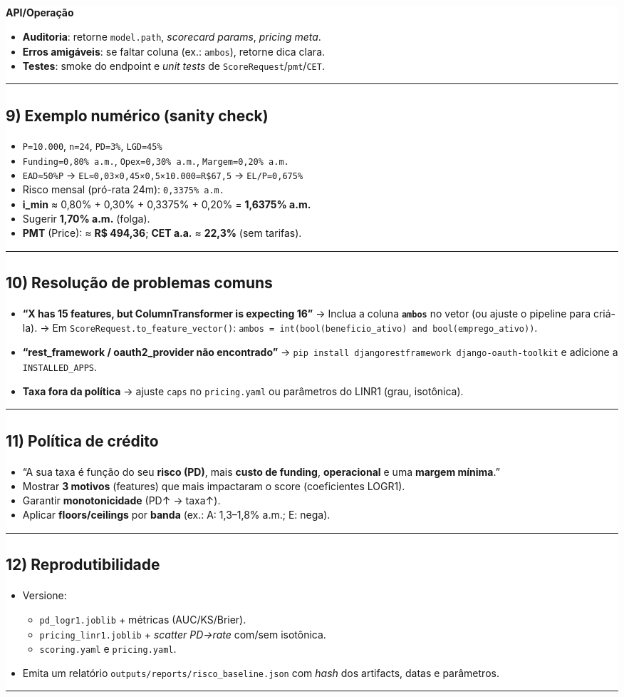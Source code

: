 **API/Operação**

* **Auditoria**: retorne `model.path`, *scorecard params*, *pricing meta*.
* **Erros amigáveis**: se faltar coluna (ex.: `ambos`), retorne dica clara.
* **Testes**: smoke do endpoint e *unit tests* de `ScoreRequest`/`pmt`/`CET`.

---

## 9) Exemplo numérico (sanity check)

* `P=10.000`, `n=24`, `PD=3%`, `LGD=45%`
* `Funding=0,80% a.m.`, `Opex=0,30% a.m.`, `Margem=0,20% a.m.`
* `EAD≈50%P` → `EL≈0,03×0,45×0,5×10.000=R$67,5` → `EL/P=0,675%`
* Risco mensal (pró-rata 24m): `0,3375% a.m.`
* **i_min** ≈ 0,80% + 0,30% + 0,3375% + 0,20% = **1,6375% a.m.**
* Sugerir **1,70% a.m.** (folga).
* **PMT** (Price): ≈ **R$ 494,36**; **CET a.a.** ≈ **22,3%** (sem tarifas).

---

## 10) Resolução de problemas comuns

* **“X has 15 features, but ColumnTransformer is expecting 16”**
  → Inclua a coluna **`ambos`** no vetor (ou ajuste o pipeline para criá-la).
  → Em `ScoreRequest.to_feature_vector()`:
  `ambos = int(bool(beneficio_ativo) and bool(emprego_ativo))`.

* **“rest_framework / oauth2_provider não encontrado”**
  → `pip install djangorestframework django-oauth-toolkit` e adicione a `INSTALLED_APPS`.

* **Taxa fora da política**
  → ajuste `caps` no `pricing.yaml` ou parâmetros do LINR1 (grau, isotônica).

---

## 11) Política de crédito

* “A sua taxa é função do seu **risco (PD)**, mais **custo de funding**, **operacional** e uma **margem mínima**.”
* Mostrar **3 motivos** (features) que mais impactaram o score (coeficientes LOGR1).
* Garantir **monotonicidade** (PD↑ → taxa↑).
* Aplicar **floors/ceilings** por **banda** (ex.: A: 1,3–1,8% a.m.; E: nega).

---

## 12) Reprodutibilidade

* Versione:

  * `pd_logr1.joblib` + métricas (AUC/KS/Brier).
  * `pricing_linr1.joblib` + *scatter PD→rate* com/sem isotônica.
  * `scoring.yaml` e `pricing.yaml`.
* Emita um relatório `outputs/reports/risco_baseline.json` com *hash* dos artifacts, datas e parâmetros.

---